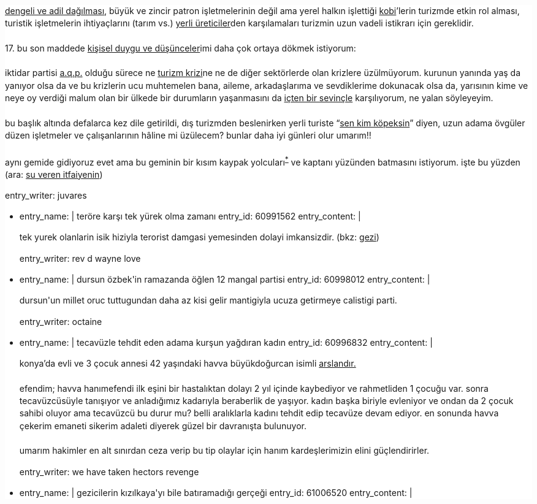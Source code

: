<a class="b" href="/?q=dengeli+ve+adil+da%c4%9f%c4%b1lmas%c4%b1">dengeli ve adil dağılması</a>, büyük ve zincir patron işletmelerinin değil ama yerel halkın işlettiği <a class="b" href="/?q=kobi">kobi</a>’lerin turizmde etkin rol alması, turistik işletmelerin ihtiyaçlarını (tarım vs.) <a class="b" href="/?q=yerli+%c3%bcreticiler">yerli üreticiler</a>den karşılamaları turizmin uzun vadeli istikrarı için gereklidir.<br/><br/>17. bu son maddede <a class="b" href="/?q=ki%c5%9fisel+duygu+ve+d%c3%bc%c5%9f%c3%bcnceler">kişisel duygu ve düşünceler</a>imi daha çok ortaya dökmek istiyorum: <br/><br/>iktidar partisi <a class="b" href="/?q=a.q.p.">a.q.p.</a> olduğu sürece ne <a class="b" href="/?q=turizm+krizi">turizm krizi</a>ne ne de diğer sektörlerde olan krizlere üzülmüyorum. kurunun yanında yaş da yanıyor olsa da ve bu krizlerin ucu muhtemelen bana, aileme, arkadaşlarıma ve sevdiklerime dokunacak olsa da, yarısının kime ve neye oy verdiği malum olan bir ülkede bir durumların yaşanmasını da <a class="b" href="/?q=i%c3%a7ten+bir+sevin%c3%a7le">içten bir sevinçle</a> karşılıyorum, ne yalan söyleyeyim. <br/><br/>bu başlık altında defalarca kez dile getirildi, dış turizmden beslenirken yerli turiste “<a class="b" href="/?q=sen+kim+k%c3%b6peksin">sen kim köpeksin</a>” diyen, uzun adama övgüler düzen işletmeler ve çalışanlarının hâline mi üzülecem? bunlar daha iyi günleri olur umarım!! <br/><br/>aynı gemide gidiyoruz evet ama bu geminin bir kısım kaypak yolcuları<sup class="ab"><a title="(bkz: malum %50)" href="/?q=malum+%2550" data-query="malum %50">*</a></sup> ve kaptanı yüzünden batmasını istiyorum. işte bu yüzden (ara: <a class="ara index-link" href="/basliklar/ara?searchform.keywords=su%20veren%20itfaiyenin">su veren itfaiyenin</a>)
   
  entry_writer: juvares
- entry_name: |
    teröre karşı tek yürek olma zamanı
  entry_id: 60991562
  entry_content: |
    
    tek yurek olanlarin isik hiziyla terorist damgasi yemesinden dolayi imkansizdir. (bkz:  <a class="b" href="/?q=gezi">gezi</a>)
   
  entry_writer: rev d wayne love
- entry_name: |
    dursun özbek'in ramazanda öğlen 12 mangal partisi
  entry_id: 60998012
  entry_content: |
    
    dursun'un millet oruc tuttugundan daha az kisi gelir mantigiyla ucuza getirmeye calistigi parti.
    
  entry_writer: octaine
- entry_name: |
    tecavüzle tehdit eden adama kurşun yağdıran kadın
  entry_id: 60996832
  entry_content: |
    
    konya’da evli ve 3 çocuk annesi 42 yaşındaki havva büyükdoğurcan isimli  <a rel="nofollow" class="url" target="_blank" href="http://www.milliyet.com.tr/kendisine-tecavuz-eden-eski-gundem-2258557/" title="http://www.milliyet.com.tr/kendisine-tecavuz-eden-eski-gundem-2258557/">arslandır.</a><br/><br/>efendim; havva hanımefendi ilk eşini bir hastalıktan dolayı 2 yıl içinde kaybediyor ve rahmetliden 1 çocuğu var. sonra tecavüzcüsüyle tanışıyor ve anladığımız kadarıyla beraberlik de yaşıyor. kadın başka biriyle evleniyor ve ondan da 2 çocuk sahibi oluyor ama tecavüzcü bu durur mu? belli aralıklarla kadını tehdit edip tecavüze devam ediyor. en sonunda havva çekerim emaneti sikerim adaleti diyerek güzel bir davranışta bulunuyor. <br/><br/>umarım hakimler en alt sınırdan ceza verip bu tip olaylar için hanım kardeşlerimizin elini güçlendirirler.
   
  entry_writer: we have taken hectors revenge
- entry_name: |
    gezicilerin kızılkaya'yı bile batıramadığı gerçeği
  entry_id: 61006520
  entry_content: |
    
